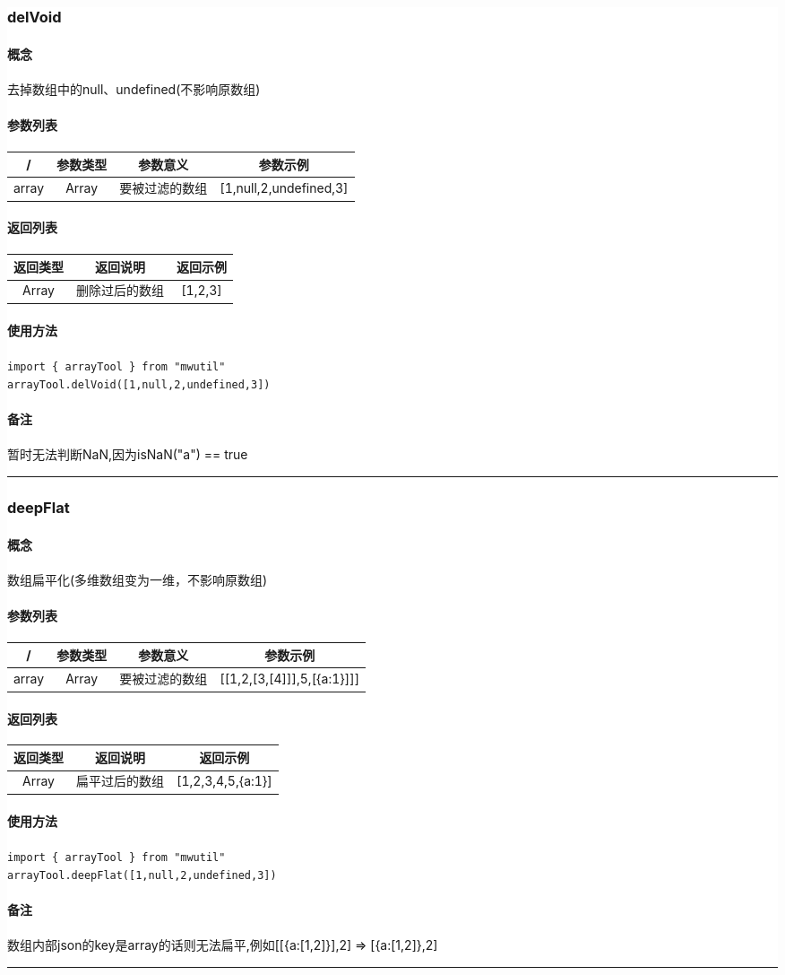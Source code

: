 ### delVoid

#### 概念
去掉数组中的null、undefined(不影响原数组)
#### 参数列表
\/| 参数类型| 参数意义| 参数示例
:-: | :-: | :-: | :-: 
array|Array|要被过滤的数组|[1,null,2,undefined,3]
#### 返回列表
| 返回类型| 返回说明| 返回示例
 :-: | :-: | :-: 
Array|删除过后的数组|[1,2,3]
#### 使用方法
```
import { arrayTool } from "mwutil"
arrayTool.delVoid([1,null,2,undefined,3])
```
#### 备注
暂时无法判断NaN,因为isNaN("a") == true

---
### deepFlat

#### 概念
数组扁平化(多维数组变为一维，不影响原数组)
#### 参数列表
\/| 参数类型| 参数意义| 参数示例
:-: | :-: | :-: | :-: 
array|Array|要被过滤的数组|[[1,2,[3,[4]]],5,[{a:1}]]]
#### 返回列表
| 返回类型| 返回说明| 返回示例
 :-: | :-: | :-: 
Array|扁平过后的数组|[1,2,3,4,5,{a:1}]
#### 使用方法
```
import { arrayTool } from "mwutil"
arrayTool.deepFlat([1,null,2,undefined,3])
```
#### 备注
数组内部json的key是array的话则无法扁平,例如[[{a:[1,2]}],2] => [{a:[1,2]},2]

---